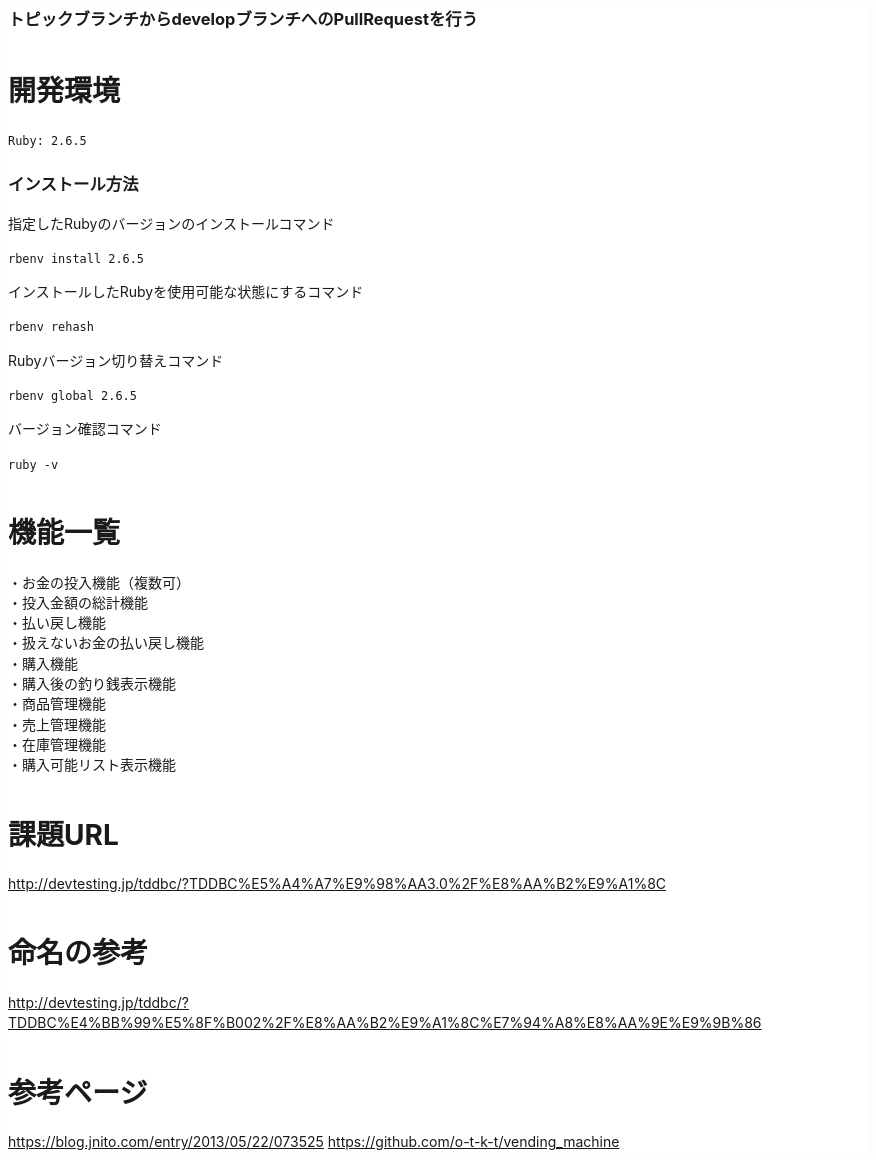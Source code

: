 ### トピックブランチからdevelopブランチへのPullRequestを行う

### 
# 開発環境
`Ruby: 2.6.5`

###  インストール方法
指定したRubyのバージョンのインストールコマンド
```
rbenv install 2.6.5
```

インストールしたRubyを使用可能な状態にするコマンド
```
rbenv rehash
```

Rubyバージョン切り替えコマンド
```
rbenv global 2.6.5
```

バージョン確認コマンド
```
ruby -v
```

# 機能一覧
・お金の投入機能（複数可）  
・投入金額の総計機能  
・払い戻し機能  
・扱えないお金の払い戻し機能  
・購入機能  
・購入後の釣り銭表示機能  
・商品管理機能  
・売上管理機能  
・在庫管理機能  
・購入可能リスト表示機能  

# 課題URL
http://devtesting.jp/tddbc/?TDDBC%E5%A4%A7%E9%98%AA3.0%2F%E8%AA%B2%E9%A1%8C

# 命名の参考
http://devtesting.jp/tddbc/?TDDBC%E4%BB%99%E5%8F%B002%2F%E8%AA%B2%E9%A1%8C%E7%94%A8%E8%AA%9E%E9%9B%86

# 参考ページ
https://blog.jnito.com/entry/2013/05/22/073525
https://github.com/o-t-k-t/vending_machine
